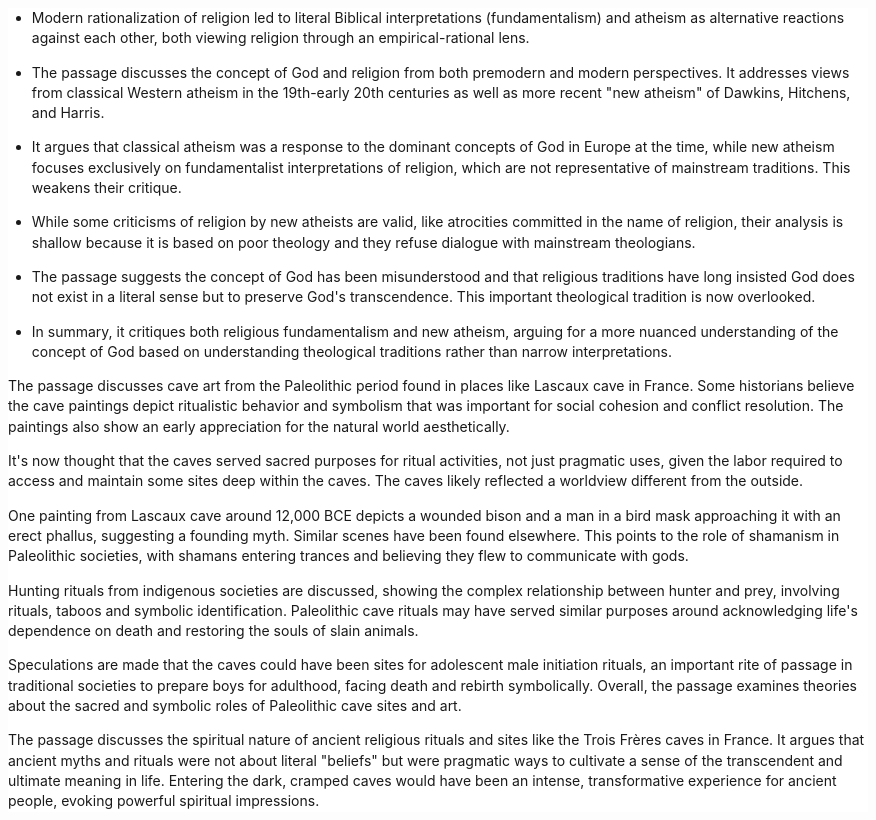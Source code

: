 - Modern rationalization of religion led to literal Biblical interpretations (fundamentalism) and atheism as alternative reactions against each other, both viewing religion through an empirical-rational lens.

 

- The passage discusses the concept of God and religion from both premodern and modern perspectives. It addresses views from classical Western atheism in the 19th-early 20th centuries as well as more recent "new atheism" of Dawkins, Hitchens, and Harris. 

- It argues that classical atheism was a response to the dominant concepts of God in Europe at the time, while new atheism focuses exclusively on fundamentalist interpretations of religion, which are not representative of mainstream traditions. This weakens their critique.

- While some criticisms of religion by new atheists are valid, like atrocities committed in the name of religion, their analysis is shallow because it is based on poor theology and they refuse dialogue with mainstream theologians. 

- The passage suggests the concept of God has been misunderstood and that religious traditions have long insisted God does not exist in a literal sense but to preserve God's transcendence. This important theological tradition is now overlooked.

- In summary, it critiques both religious fundamentalism and new atheism, arguing for a more nuanced understanding of the concept of God based on understanding theological traditions rather than narrow interpretations.

 

The passage discusses cave art from the Paleolithic period found in places like Lascaux cave in France. Some historians believe the cave paintings depict ritualistic behavior and symbolism that was important for social cohesion and conflict resolution. The paintings also show an early appreciation for the natural world aesthetically. 

It's now thought that the caves served sacred purposes for ritual activities, not just pragmatic uses, given the labor required to access and maintain some sites deep within the caves. The caves likely reflected a worldview different from the outside. 

One painting from Lascaux cave around 12,000 BCE depicts a wounded bison and a man in a bird mask approaching it with an erect phallus, suggesting a founding myth. Similar scenes have been found elsewhere. This points to the role of shamanism in Paleolithic societies, with shamans entering trances and believing they flew to communicate with gods.

Hunting rituals from indigenous societies are discussed, showing the complex relationship between hunter and prey, involving rituals, taboos and symbolic identification. Paleolithic cave rituals may have served similar purposes around acknowledging life's dependence on death and restoring the souls of slain animals. 

Speculations are made that the caves could have been sites for adolescent male initiation rituals, an important rite of passage in traditional societies to prepare boys for adulthood, facing death and rebirth symbolically. Overall, the passage examines theories about the sacred and symbolic roles of Paleolithic cave sites and art.

 

The passage discusses the spiritual nature of ancient religious rituals and sites like the Trois Frères caves in France. It argues that ancient myths and rituals were not about literal "beliefs" but were pragmatic ways to cultivate a sense of the transcendent and ultimate meaning in life. Entering the dark, cramped caves would have been an intense, transformative experience for ancient people, evoking powerful spiritual impressions. 
